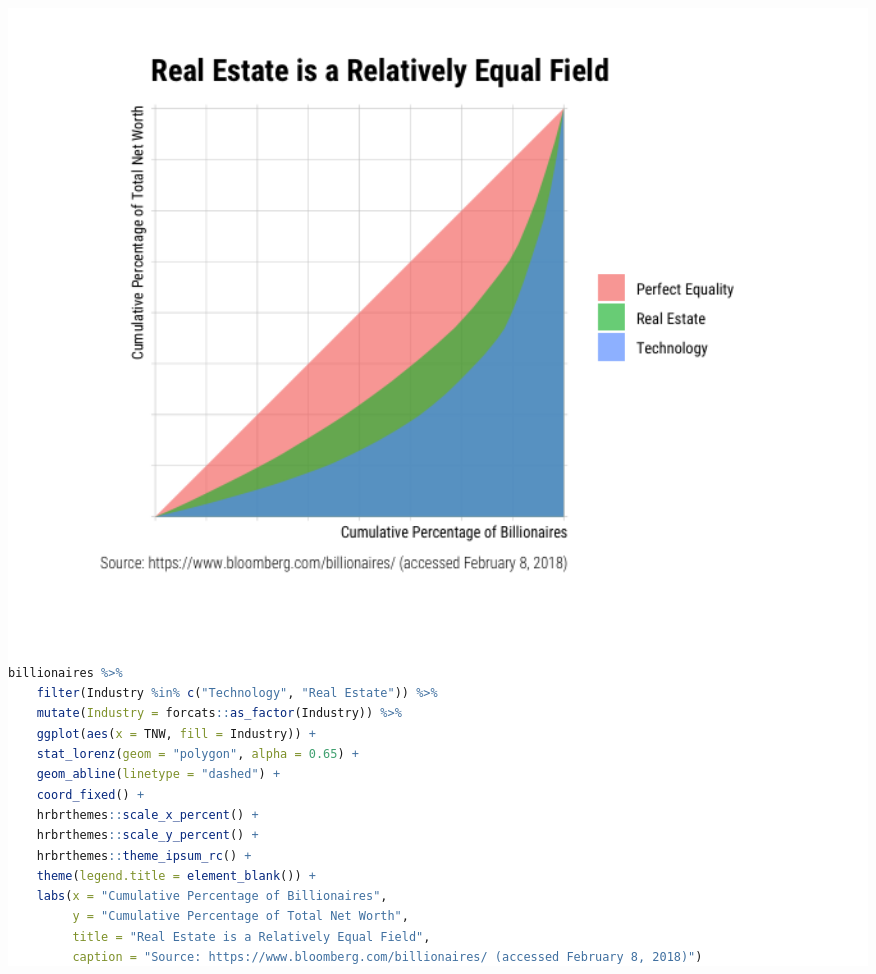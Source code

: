 <img src="man/figures/README-unnamed-chunk-3-1.png" width="100%" />

``` r

billionaires %>%
    filter(Industry %in% c("Technology", "Real Estate")) %>% 
    mutate(Industry = forcats::as_factor(Industry)) %>% 
    ggplot(aes(x = TNW, fill = Industry)) +
    stat_lorenz(geom = "polygon", alpha = 0.65) +
    geom_abline(linetype = "dashed") +
    coord_fixed() +
    hrbrthemes::scale_x_percent() +
    hrbrthemes::scale_y_percent() +
    hrbrthemes::theme_ipsum_rc() +
    theme(legend.title = element_blank()) +
    labs(x = "Cumulative Percentage of Billionaires",
         y = "Cumulative Percentage of Total Net Worth",
         title = "Real Estate is a Relatively Equal Field",
         caption = "Source: https://www.bloomberg.com/billionaires/ (accessed February 8, 2018)")
```
